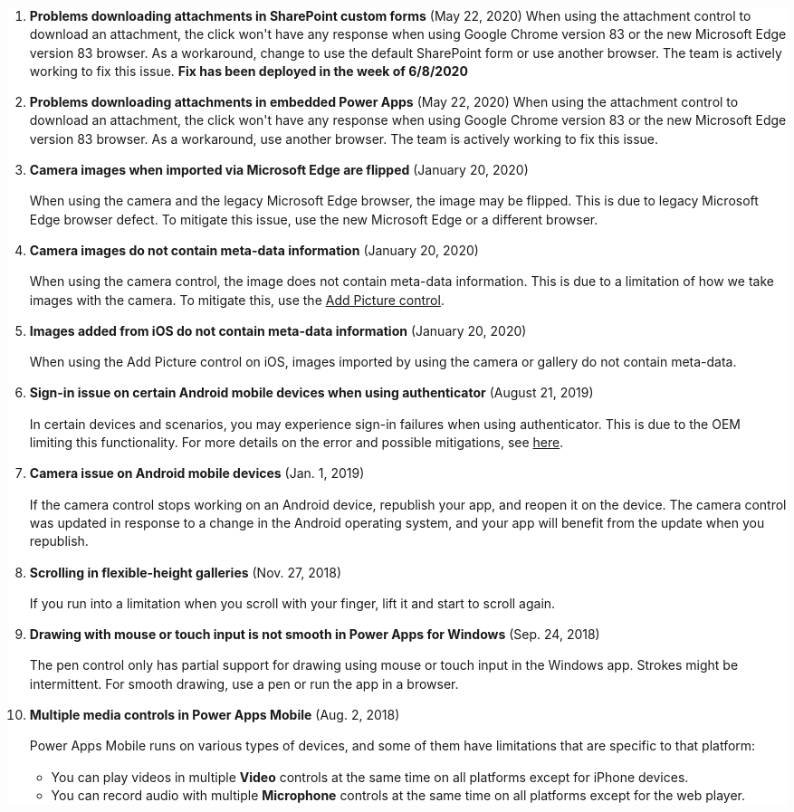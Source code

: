 1. **Problems downloading attachments in SharePoint custom forms** (May 22, 2020)
   When using the attachment control to download an attachment, the click won't have any response when using Google Chrome version 83 or the new Microsoft Edge version 83 browser. As a workaround, change to use the default SharePoint form or use another browser. The team is actively working to fix this issue. **Fix has been deployed in the week of 6/8/2020**
   
1. **Problems downloading attachments in embedded Power Apps** (May 22, 2020)
  When using the attachment control to download an attachment, the click won't have any response when using Google Chrome version 83 or the new Microsoft Edge version 83 browser. As a workaround, use another browser. The team is actively working to fix this issue.
  
1. **Camera images when imported via Microsoft Edge are flipped** (January 20, 2020)

    When using the camera and the legacy Microsoft Edge browser, the image may be flipped. This is due to legacy Microsoft Edge browser defect. To mitigate this issue, use the new Microsoft Edge or a different browser.
    
1. **Camera images do not contain meta-data information** (January 20, 2020)

    When using the camera control, the image does not contain meta-data information. This is due to a limitation of how we take images with the camera. To mitigate this, use the [Add Picture control](controls/control-add-picture.md).

1. **Images added from iOS do not contain meta-data information** (January 20, 2020)

    When using the Add Picture control on iOS, images imported by using the camera or gallery do not contain meta-data.  

1. **Sign-in issue on certain Android mobile devices when using authenticator** (August 21, 2019)

    In certain devices and scenarios, you may experience sign-in failures when using authenticator. This is due to the OEM limiting this functionality. For more details on the error and possible mitigations, see [here](https://github.com/AzureAD/azure-activedirectory-library-for-android/wiki/ADALError:-BROKER_AUTHENTICATOR_NOT_RESPONDING).    

1. **Camera issue on Android mobile devices** (Jan. 1, 2019)

    If the camera control stops working on an Android device, republish your app, and reopen it on the device. The camera control was updated in response to a change in the Android operating system, and your app will benefit from the update when you republish.

1. **Scrolling in flexible-height galleries** (Nov. 27, 2018)

    If you run into a limitation when you scroll with your finger, lift it and start to scroll again.

1. **Drawing with mouse or touch input is not smooth in Power Apps for Windows** (Sep. 24, 2018)

    The pen control only has partial support for drawing using mouse or touch input in the Windows app. Strokes might be intermittent. For smooth drawing, use a pen or run the app in a browser.

1. **Multiple media controls in Power Apps Mobile** (Aug. 2, 2018)

    Power Apps Mobile runs on various types of devices, and some of them have limitations that are specific to that platform:

    - You can play videos in multiple **Video** controls at the same time on all platforms except for iPhone devices.
    - You can record audio with multiple **Microphone** controls at the same time on all platforms except for the web player.
